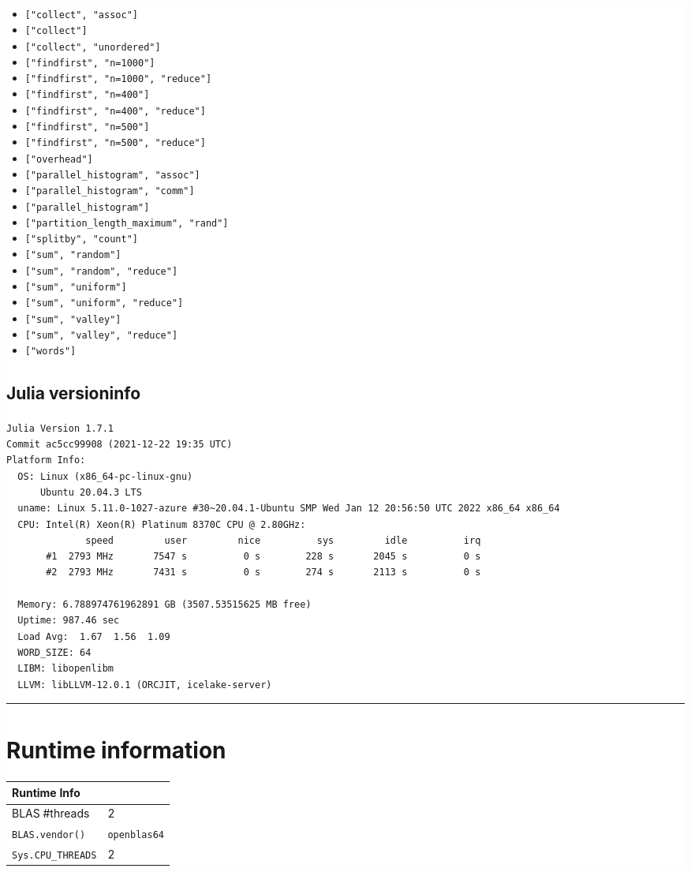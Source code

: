 - `["collect", "assoc"]`
- `["collect"]`
- `["collect", "unordered"]`
- `["findfirst", "n=1000"]`
- `["findfirst", "n=1000", "reduce"]`
- `["findfirst", "n=400"]`
- `["findfirst", "n=400", "reduce"]`
- `["findfirst", "n=500"]`
- `["findfirst", "n=500", "reduce"]`
- `["overhead"]`
- `["parallel_histogram", "assoc"]`
- `["parallel_histogram", "comm"]`
- `["parallel_histogram"]`
- `["partition_length_maximum", "rand"]`
- `["splitby", "count"]`
- `["sum", "random"]`
- `["sum", "random", "reduce"]`
- `["sum", "uniform"]`
- `["sum", "uniform", "reduce"]`
- `["sum", "valley"]`
- `["sum", "valley", "reduce"]`
- `["words"]`

## Julia versioninfo
```
Julia Version 1.7.1
Commit ac5cc99908 (2021-12-22 19:35 UTC)
Platform Info:
  OS: Linux (x86_64-pc-linux-gnu)
      Ubuntu 20.04.3 LTS
  uname: Linux 5.11.0-1027-azure #30~20.04.1-Ubuntu SMP Wed Jan 12 20:56:50 UTC 2022 x86_64 x86_64
  CPU: Intel(R) Xeon(R) Platinum 8370C CPU @ 2.80GHz: 
              speed         user         nice          sys         idle          irq
       #1  2793 MHz       7547 s          0 s        228 s       2045 s          0 s
       #2  2793 MHz       7431 s          0 s        274 s       2113 s          0 s
       
  Memory: 6.788974761962891 GB (3507.53515625 MB free)
  Uptime: 987.46 sec
  Load Avg:  1.67  1.56  1.09
  WORD_SIZE: 64
  LIBM: libopenlibm
  LLVM: libLLVM-12.0.1 (ORCJIT, icelake-server)
```

---
# Runtime information
| Runtime Info | |
|:--|:--|
| BLAS #threads | 2 |
| `BLAS.vendor()` | `openblas64` |
| `Sys.CPU_THREADS` | 2 |
